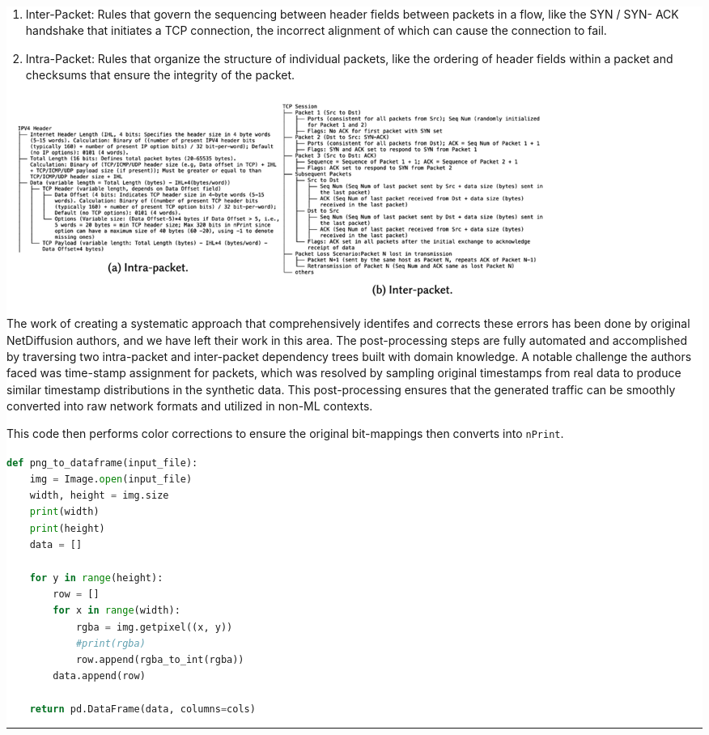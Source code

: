 1. Inter-Packet: Rules that govern the sequencing between header fields between packets in a flow, like the SYN / SYN- ACK handshake that initiates a TCP connection, the incorrect alignment of which can cause the connection to fail.

2. Intra-Packet: Rules that organize the structure of individual packets, like the ordering of header fields within a packet and checksums that ensure the integrity of the packet.

![what's inside](nbfigures/dependencies.png)

The work of creating a systematic approach that comprehensively identifes and corrects these errors has been done by original NetDiffusion authors, and we have left their work in this area. The post-processing steps are fully automated and accomplished by traversing two intra-packet and inter-packet dependency trees built with domain knowledge. A notable challenge the authors faced was time-stamp assignment for packets, which was resolved by sampling original timestamps from real data to produce similar timestamp distributions in the synthetic data. This post-processing ensures that the generated traffic can be smoothly converted into raw network formats and utilized in non-ML contexts.

This code then performs color corrections to ensure the original bit-mappings then converts into `nPrint`.


```python
def png_to_dataframe(input_file):
    img = Image.open(input_file)
    width, height = img.size
    print(width)
    print(height)
    data = []

    for y in range(height):
        row = []
        for x in range(width):
            rgba = img.getpixel((x, y))
            #print(rgba)
            row.append(rgba_to_int(rgba))
        data.append(row)

    return pd.DataFrame(data, columns=cols)
```

---
